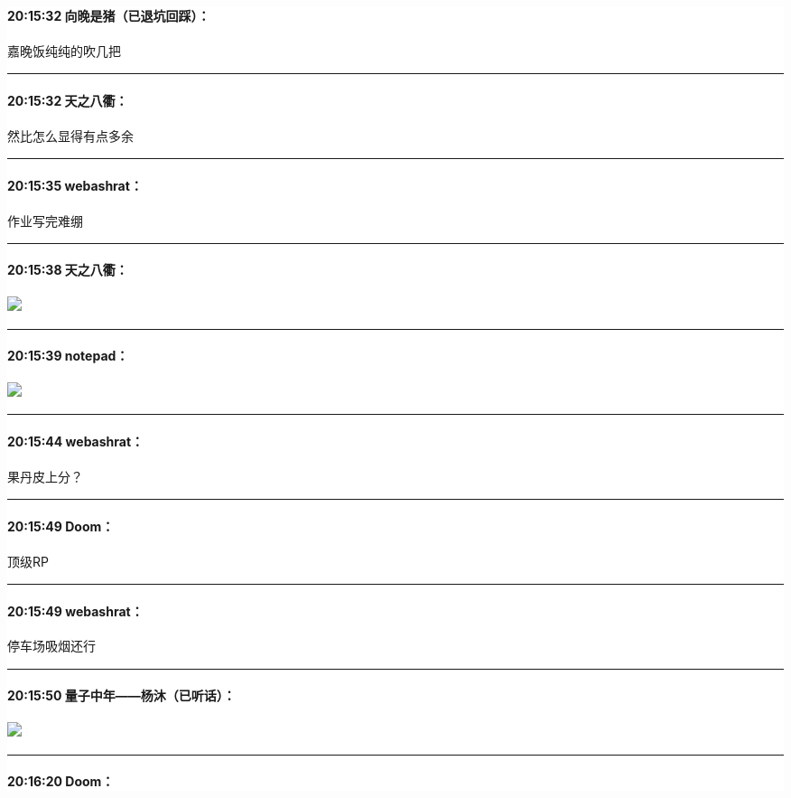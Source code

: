 #### 20:15:32  向晚是猪（已退坑回踩）：

嘉晚饭纯纯的吹几把

*****

#### 20:15:32  天之八衢：

然比怎么显得有点多余

*****

#### 20:15:35  webashrat：

作业写完难绷

*****

#### 20:15:38  天之八衢：

![](http://gchat.qpic.cn/gchatpic_new/571093520/614391357-2675692078-0275A2D8F98C6EC28244DDEE18395CA0/0?term=2")

*****

#### 20:15:39  notepad：

![](http://gchat.qpic.cn/gchatpic_new/976058243/614391357-3148013930-0275A2D8F98C6EC28244DDEE18395CA0/0?term=2")

*****

#### 20:15:44  webashrat：

果丹皮上分？

*****

#### 20:15:49  Doom：

顶级RP

*****

#### 20:15:49  webashrat：

停车场吸烟还行

*****

#### 20:15:50  量子中年——杨沐（已听话）：

![](http://gchat.qpic.cn/gchatpic_new/3023857629/614391357-2293124713-5C842A205B2299424734E804C4194540/0?term=2")

*****

#### 20:16:20  Doom：
